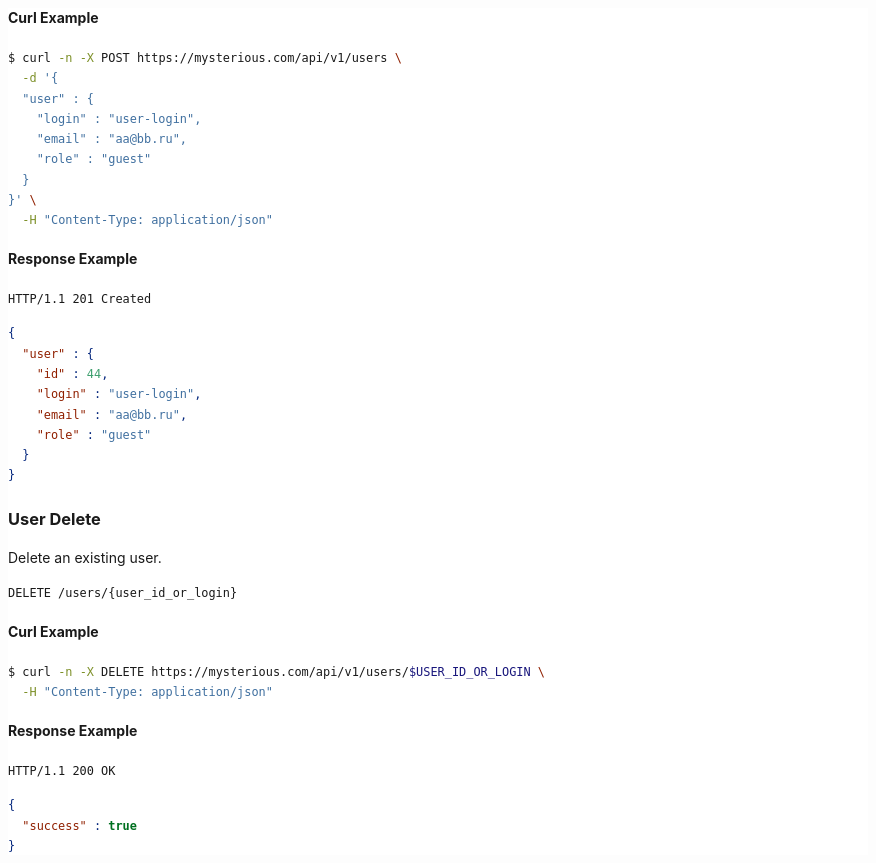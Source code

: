 #### Curl Example

```bash
$ curl -n -X POST https://mysterious.com/api/v1/users \
  -d '{
  "user" : {
    "login" : "user-login",
    "email" : "aa@bb.ru",
    "role" : "guest"
  }
}' \
  -H "Content-Type: application/json"
```


#### Response Example

```
HTTP/1.1 201 Created
```

```json
{
  "user" : {
    "id" : 44,
    "login" : "user-login",
    "email" : "aa@bb.ru",
    "role" : "guest"
  }
}
```

### User Delete

Delete an existing user.

```
DELETE /users/{user_id_or_login}
```


#### Curl Example

```bash
$ curl -n -X DELETE https://mysterious.com/api/v1/users/$USER_ID_OR_LOGIN \
  -H "Content-Type: application/json"
```


#### Response Example

```
HTTP/1.1 200 OK
```

```json
{
  "success" : true
}
```
